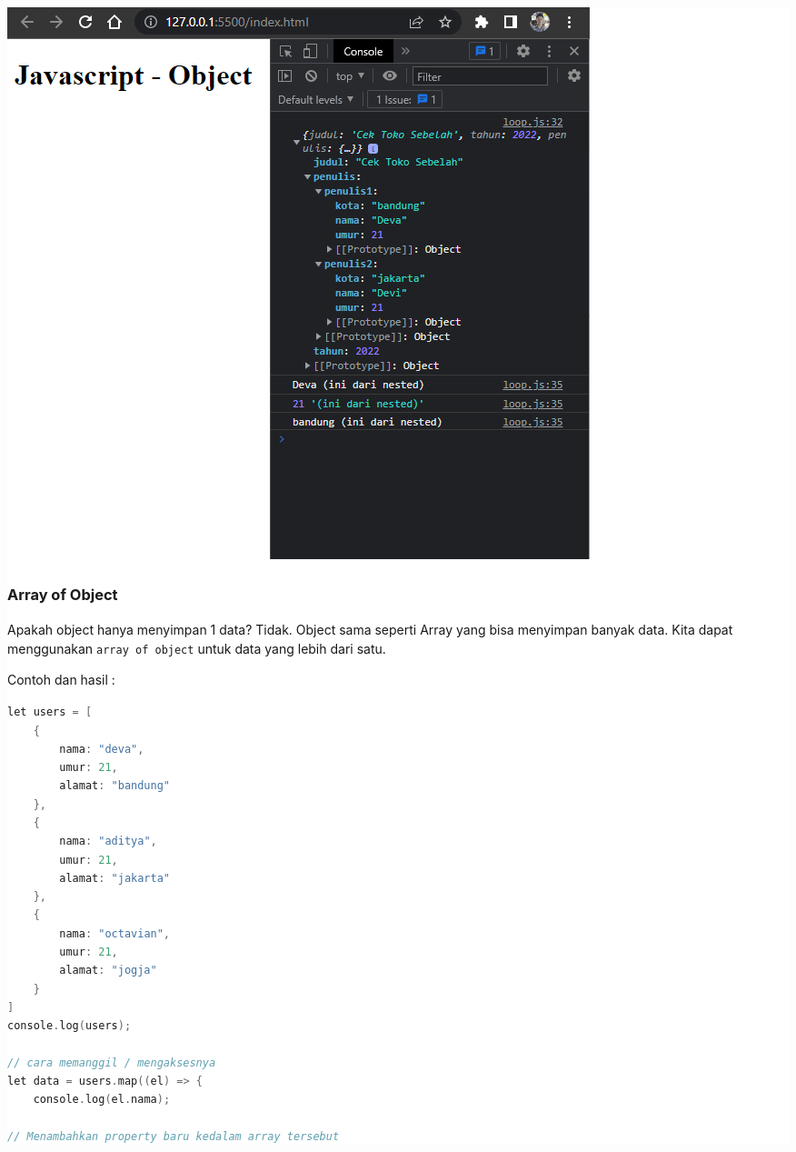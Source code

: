 ![nested-loop](img/nested-loop.png)


### Array of Object

Apakah object hanya menyimpan 1 data? Tidak. Object sama seperti Array yang bisa menyimpan banyak data. Kita dapat menggunakan `array of object` untuk data yang lebih dari satu.

Contoh dan hasil :
```h
let users = [
    {
        nama: "deva",
        umur: 21,
        alamat: "bandung"
    },
    {
        nama: "aditya",
        umur: 21,
        alamat: "jakarta"
    },
    {
        nama: "octavian",
        umur: 21,
        alamat: "jogja"
    }
]
console.log(users);

// cara memanggil / mengaksesnya
let data = users.map((el) => {
    console.log(el.nama);
    
// Menambahkan property baru kedalam array tersebut
```